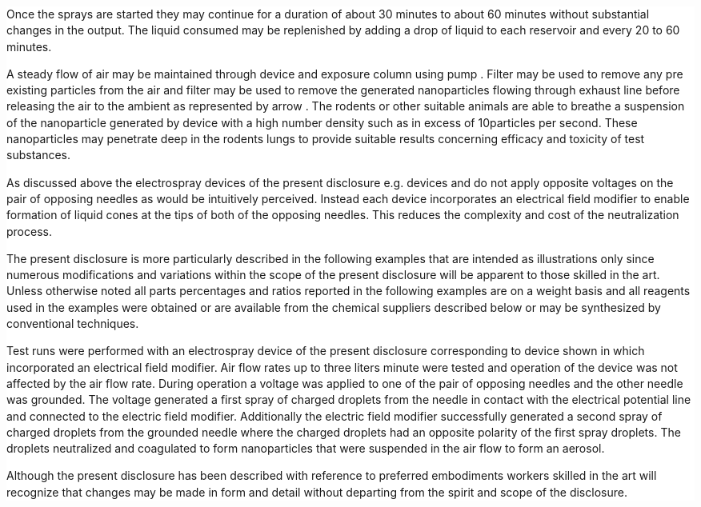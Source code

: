 Once the sprays are started they may continue for a duration of about 30 minutes to about 60 minutes without substantial changes in the output. The liquid consumed may be replenished by adding a drop of liquid to each reservoir and every 20 to 60 minutes.

A steady flow of air may be maintained through device and exposure column using pump . Filter may be used to remove any pre existing particles from the air and filter may be used to remove the generated nanoparticles flowing through exhaust line before releasing the air to the ambient as represented by arrow . The rodents or other suitable animals are able to breathe a suspension of the nanoparticle generated by device with a high number density such as in excess of 10particles per second. These nanoparticles may penetrate deep in the rodents lungs to provide suitable results concerning efficacy and toxicity of test substances.

As discussed above the electrospray devices of the present disclosure e.g. devices and do not apply opposite voltages on the pair of opposing needles as would be intuitively perceived. Instead each device incorporates an electrical field modifier to enable formation of liquid cones at the tips of both of the opposing needles. This reduces the complexity and cost of the neutralization process.

The present disclosure is more particularly described in the following examples that are intended as illustrations only since numerous modifications and variations within the scope of the present disclosure will be apparent to those skilled in the art. Unless otherwise noted all parts percentages and ratios reported in the following examples are on a weight basis and all reagents used in the examples were obtained or are available from the chemical suppliers described below or may be synthesized by conventional techniques.

Test runs were performed with an electrospray device of the present disclosure corresponding to device shown in which incorporated an electrical field modifier. Air flow rates up to three liters minute were tested and operation of the device was not affected by the air flow rate. During operation a voltage was applied to one of the pair of opposing needles and the other needle was grounded. The voltage generated a first spray of charged droplets from the needle in contact with the electrical potential line and connected to the electric field modifier. Additionally the electric field modifier successfully generated a second spray of charged droplets from the grounded needle where the charged droplets had an opposite polarity of the first spray droplets. The droplets neutralized and coagulated to form nanoparticles that were suspended in the air flow to form an aerosol.

Although the present disclosure has been described with reference to preferred embodiments workers skilled in the art will recognize that changes may be made in form and detail without departing from the spirit and scope of the disclosure.

